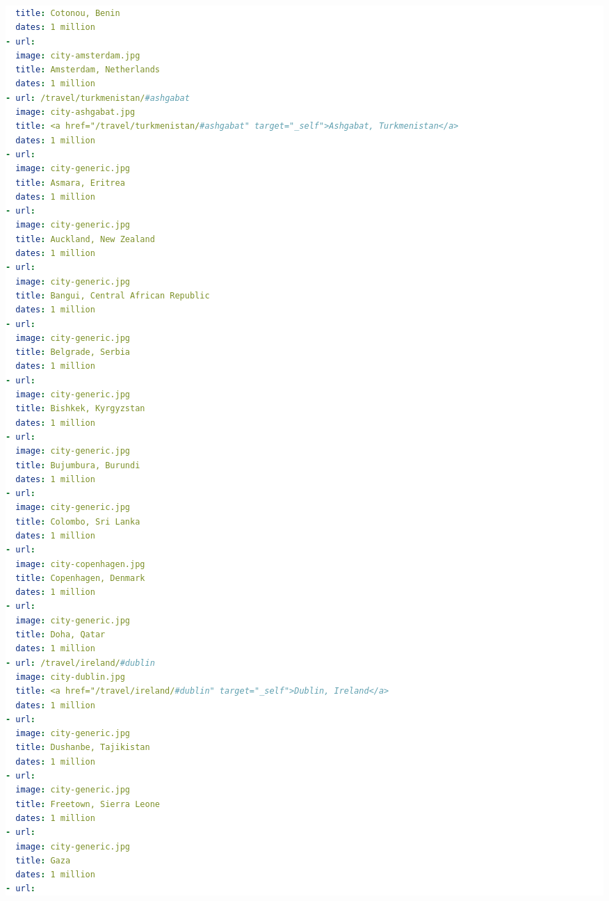 ```yaml
  title: Cotonou, Benin
  dates: 1 million
- url:
  image: city-amsterdam.jpg
  title: Amsterdam, Netherlands
  dates: 1 million
- url: /travel/turkmenistan/#ashgabat
  image: city-ashgabat.jpg
  title: <a href="/travel/turkmenistan/#ashgabat" target="_self">Ashgabat, Turkmenistan</a>
  dates: 1 million
- url:
  image: city-generic.jpg
  title: Asmara, Eritrea
  dates: 1 million
- url:
  image: city-generic.jpg
  title: Auckland, New Zealand
  dates: 1 million
- url:
  image: city-generic.jpg
  title: Bangui, Central African Republic
  dates: 1 million
- url:
  image: city-generic.jpg
  title: Belgrade, Serbia
  dates: 1 million
- url:
  image: city-generic.jpg
  title: Bishkek, Kyrgyzstan
  dates: 1 million
- url:
  image: city-generic.jpg
  title: Bujumbura, Burundi
  dates: 1 million
- url:
  image: city-generic.jpg
  title: Colombo, Sri Lanka
  dates: 1 million
- url:
  image: city-copenhagen.jpg
  title: Copenhagen, Denmark
  dates: 1 million
- url:
  image: city-generic.jpg
  title: Doha, Qatar
  dates: 1 million
- url: /travel/ireland/#dublin
  image: city-dublin.jpg
  title: <a href="/travel/ireland/#dublin" target="_self">Dublin, Ireland</a>
  dates: 1 million
- url:
  image: city-generic.jpg
  title: Dushanbe, Tajikistan
  dates: 1 million
- url:
  image: city-generic.jpg
  title: Freetown, Sierra Leone
  dates: 1 million
- url:
  image: city-generic.jpg
  title: Gaza
  dates: 1 million
- url:
```